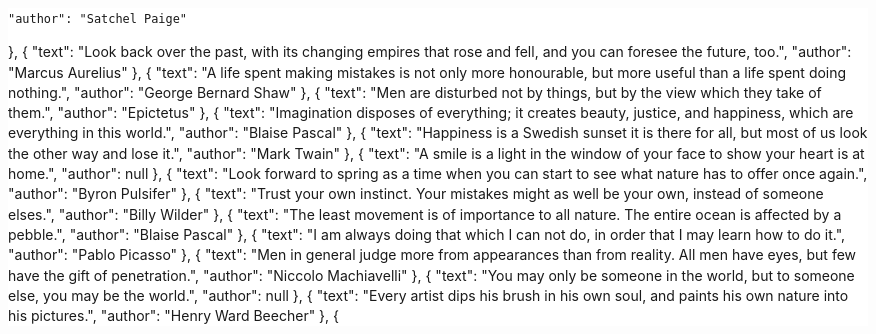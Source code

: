     "author": "Satchel Paige"
  },
  {
    "text": "Look back over the past, with its changing empires that rose and fell, and you can foresee the future, too.",
    "author": "Marcus Aurelius"
  },
  {
    "text": "A life spent making mistakes is not only more honourable, but more useful than a life spent doing nothing.",
    "author": "George Bernard Shaw"
  },
  {
    "text": "Men are disturbed not by things, but by the view which they take of them.",
    "author": "Epictetus"
  },
  {
    "text": "Imagination disposes of everything; it creates beauty, justice, and happiness, which are everything in this world.",
    "author": "Blaise Pascal"
  },
  {
    "text": "Happiness is a Swedish sunset it is there for all, but most of us look the other way and lose it.",
    "author": "Mark Twain"
  },
  {
    "text": "A smile is a light in the window of your face to show your heart is at home.",
    "author": null
  },
  {
    "text": "Look forward to spring as a time when you can start to see what nature has to offer once again.",
    "author": "Byron Pulsifer"
  },
  {
    "text": "Trust your own instinct. Your mistakes might as well be your own, instead of someone elses.",
    "author": "Billy Wilder"
  },
  {
    "text": "The least movement is of importance to all nature. The entire ocean is affected by a pebble.",
    "author": "Blaise Pascal"
  },
  {
    "text": "I am always doing that which I can not do, in order that I may learn how to do it.",
    "author": "Pablo Picasso"
  },
  {
    "text": "Men in general judge more from appearances than from reality. All men have eyes, but few have the gift of penetration.",
    "author": "Niccolo Machiavelli"
  },
  {
    "text": "You may only be someone in the world, but to someone else, you may be the world.",
    "author": null
  },
  {
    "text": "Every artist dips his brush in his own soul, and paints his own nature into his pictures.",
    "author": "Henry Ward Beecher"
  },
  {